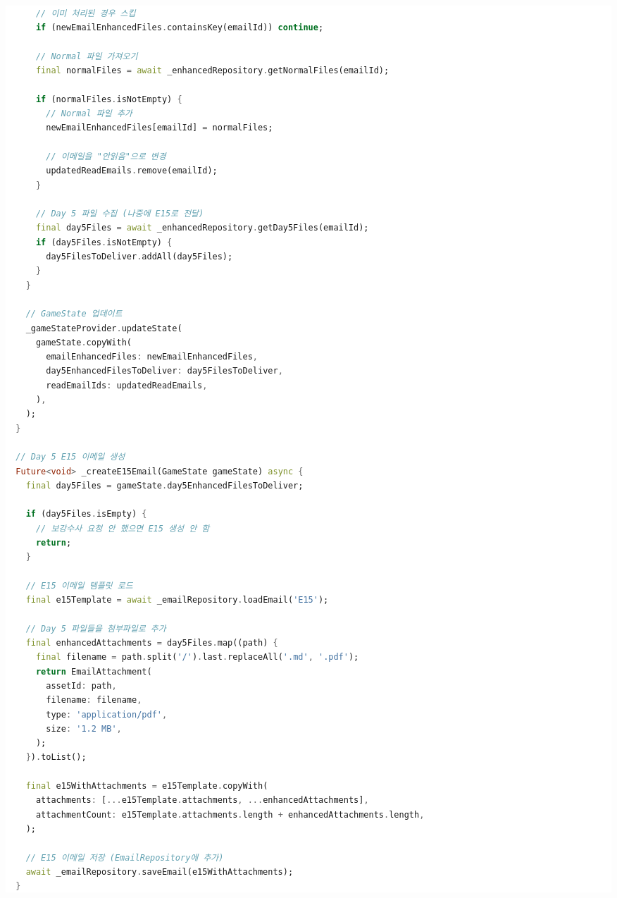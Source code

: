 ```dart
      // 이미 처리된 경우 스킵
      if (newEmailEnhancedFiles.containsKey(emailId)) continue;

      // Normal 파일 가져오기
      final normalFiles = await _enhancedRepository.getNormalFiles(emailId);

      if (normalFiles.isNotEmpty) {
        // Normal 파일 추가
        newEmailEnhancedFiles[emailId] = normalFiles;

        // 이메일을 "안읽음"으로 변경
        updatedReadEmails.remove(emailId);
      }

      // Day 5 파일 수집 (나중에 E15로 전달)
      final day5Files = await _enhancedRepository.getDay5Files(emailId);
      if (day5Files.isNotEmpty) {
        day5FilesToDeliver.addAll(day5Files);
      }
    }

    // GameState 업데이트
    _gameStateProvider.updateState(
      gameState.copyWith(
        emailEnhancedFiles: newEmailEnhancedFiles,
        day5EnhancedFilesToDeliver: day5FilesToDeliver,
        readEmailIds: updatedReadEmails,
      ),
    );
  }

  // Day 5 E15 이메일 생성
  Future<void> _createE15Email(GameState gameState) async {
    final day5Files = gameState.day5EnhancedFilesToDeliver;

    if (day5Files.isEmpty) {
      // 보강수사 요청 안 했으면 E15 생성 안 함
      return;
    }

    // E15 이메일 템플릿 로드
    final e15Template = await _emailRepository.loadEmail('E15');

    // Day 5 파일들을 첨부파일로 추가
    final enhancedAttachments = day5Files.map((path) {
      final filename = path.split('/').last.replaceAll('.md', '.pdf');
      return EmailAttachment(
        assetId: path,
        filename: filename,
        type: 'application/pdf',
        size: '1.2 MB',
      );
    }).toList();

    final e15WithAttachments = e15Template.copyWith(
      attachments: [...e15Template.attachments, ...enhancedAttachments],
      attachmentCount: e15Template.attachments.length + enhancedAttachments.length,
    );

    // E15 이메일 저장 (EmailRepository에 추가)
    await _emailRepository.saveEmail(e15WithAttachments);
  }

```